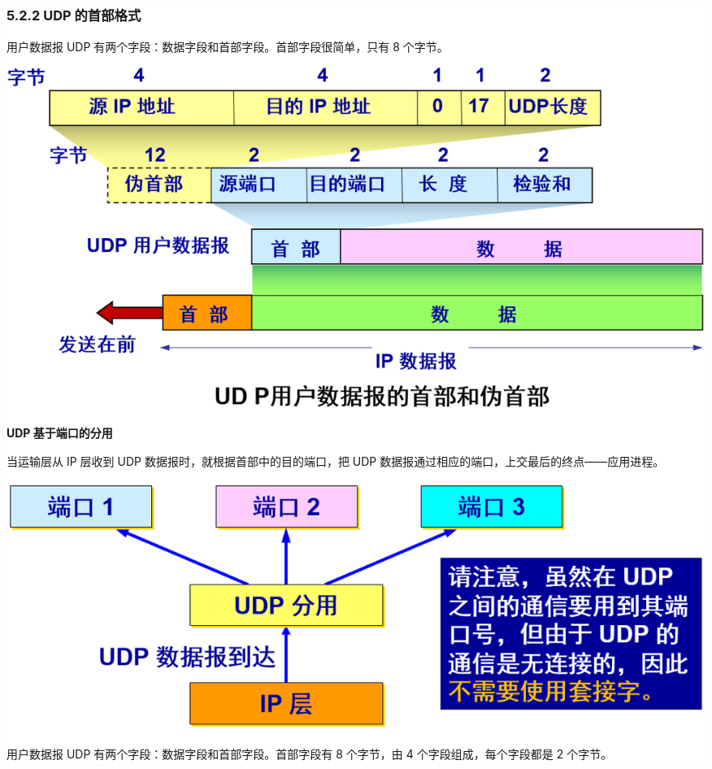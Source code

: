 

### 5.2.2  UDP 的首部格式

用户数据报 UDP 有两个字段：数据字段和首部字段。首部字段很简单，只有 8 个字节。

![](images/QQ截图20200401230521.png)



**UDP 基于端口的分用** 

当运输层从 IP 层收到 UDP 数据报时，就根据首部中的目的端口，把 UDP 数据报通过相应的端口，上交最后的终点——应用进程。

![](images/QQ截图20200401230557.png)

用户数据报 UDP 有两个字段：数据字段和首部字段。首部字段有 8 个字节，由 4 个字段组成，每个字段都是 2 个字节。 
